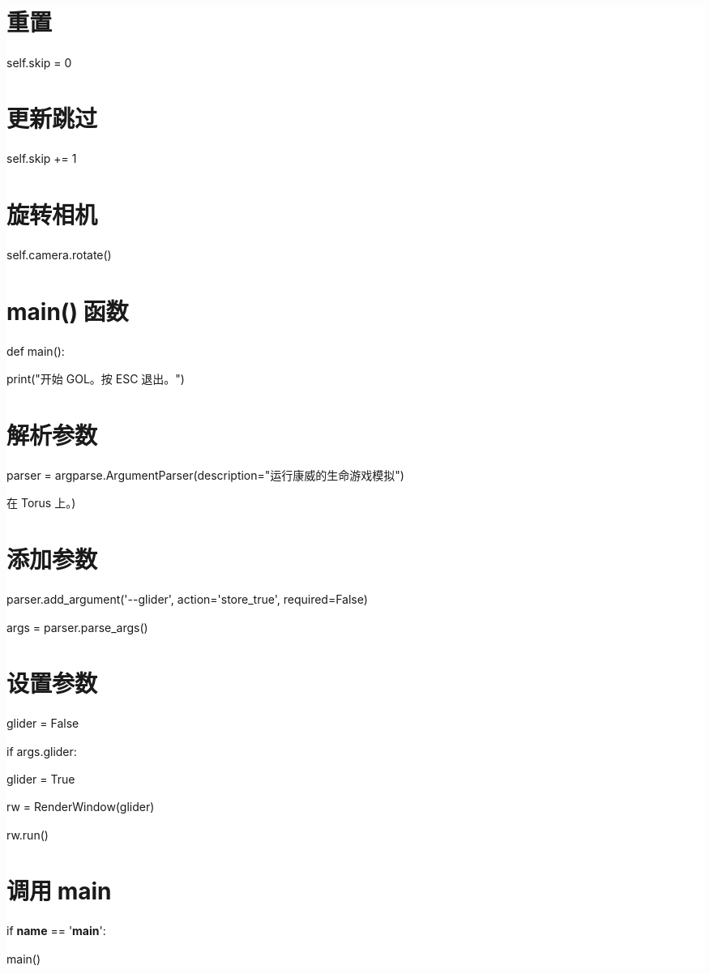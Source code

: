 # 重置

self.skip = 0

# 更新跳过

self.skip += 1

# 旋转相机

self.camera.rotate()

# main() 函数

def main():

print("开始 GOL。按 ESC 退出。")

# 解析参数

parser = argparse.ArgumentParser(description="运行康威的生命游戏模拟")

在 Torus 上。)

# 添加参数

parser.add_argument('--glider', action='store_true', required=False)

args = parser.parse_args()

# 设置参数

glider = False

if args.glider:

glider = True

rw = RenderWindow(glider)

rw.run()

# 调用 main

if __name__ == '__main__':

main()
